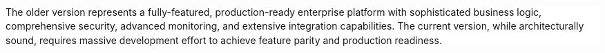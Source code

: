 The older version represents a fully-featured, production-ready enterprise platform with sophisticated business logic, comprehensive security, advanced monitoring, and extensive integration capabilities. The current version, while architecturally sound, requires massive development effort to achieve feature parity and production readiness.
